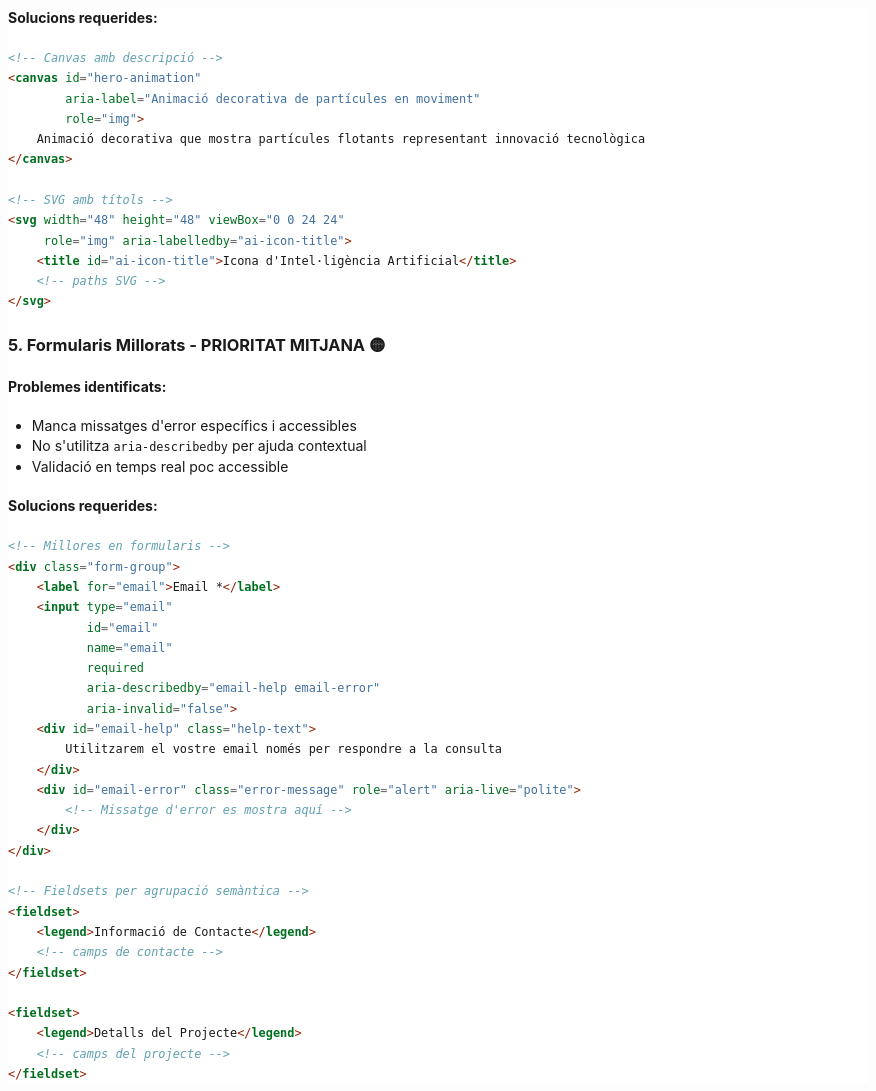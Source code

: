 #### Solucions requerides:
```html
<!-- Canvas amb descripció -->
<canvas id="hero-animation" 
        aria-label="Animació decorativa de partícules en moviment"
        role="img">
    Animació decorativa que mostra partícules flotants representant innovació tecnològica
</canvas>

<!-- SVG amb títols -->
<svg width="48" height="48" viewBox="0 0 24 24" 
     role="img" aria-labelledby="ai-icon-title">
    <title id="ai-icon-title">Icona d'Intel·ligència Artificial</title>
    <!-- paths SVG -->
</svg>
```

### 5. Formularis Millorats - **PRIORITAT MITJANA 🟡**

#### Problemes identificats:
- Manca missatges d'error específics i accessibles
- No s'utilitza `aria-describedby` per ajuda contextual
- Validació en temps real poc accessible

#### Solucions requerides:
```html
<!-- Millores en formularis -->
<div class="form-group">
    <label for="email">Email *</label>
    <input type="email" 
           id="email" 
           name="email" 
           required 
           aria-describedby="email-help email-error"
           aria-invalid="false">
    <div id="email-help" class="help-text">
        Utilitzarem el vostre email només per respondre a la consulta
    </div>
    <div id="email-error" class="error-message" role="alert" aria-live="polite">
        <!-- Missatge d'error es mostra aquí -->
    </div>
</div>

<!-- Fieldsets per agrupació semàntica -->
<fieldset>
    <legend>Informació de Contacte</legend>
    <!-- camps de contacte -->
</fieldset>

<fieldset>
    <legend>Detalls del Projecte</legend>
    <!-- camps del projecte -->
</fieldset>
```
